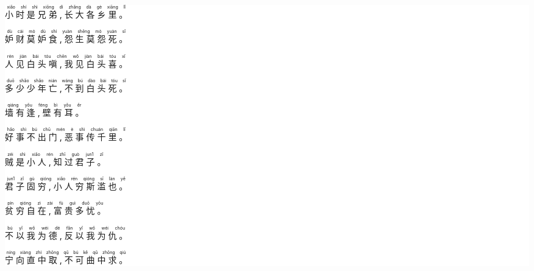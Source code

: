 <p>
 <ruby>
 小 时 是 兄 弟 , 长 大 各 乡 里 。
 <rp>(</rp><rt> xiǎo  shí  shì  xiōng  dì zhǎng  dà  gè  xiāng  lǐ </rt><rp>)</rp>
 </ruby>
</p>
<p>
 <ruby>
 妒 财 莫 妒 食 , 怨 生 莫 怨 死 。
 <rp>(</rp><rt> dù  cái  mò  dù  shí yuàn  shēng  mò  yuàn  sǐ </rt><rp>)</rp>
 </ruby>
</p>
<p>
 <ruby>
 人 见 白 头 嗔 , 我 见 白 头 喜 。
 <rp>(</rp><rt> rén  jiàn  bái  tóu  chēn wǒ  jiàn  bái  tóu  xǐ </rt><rp>)</rp>
 </ruby>
</p>
<p>
 <ruby>
 多 少 少 年 亡 , 不 到 白 头 死 。
 <rp>(</rp><rt>  duō  shǎo  shǎo  nián  wáng bú  dào  bái  tóu  sǐ </rt><rp>)</rp>
 </ruby>
</p>
<p>
 <ruby>
 墙 有 逢 , 壁 有 耳 。
 <rp>(</rp><rt> qiáng  yǒu  féng bì  yǒu  ěr </rt><rp>)</rp>
 </ruby>
</p>
<p>
 <ruby>
 好 事 不 出 门 , 恶 事 传 千 里 。
 <rp>(</rp><rt> hǎo  shì  bú  chū  mén è  shì  chuán  qiān  lǐ </rt><rp>)</rp>
 </ruby>
</p>
<p>
 <ruby>
 贼 是 小 人 , 知 过 君 子 。
 <rp>(</rp><rt> zéi  shì  xiǎo  rén zhī  guò  jun1  zǐ </rt><rp>)</rp>
 </ruby>
</p>
<p>
 <ruby>
 君 子 固 穷 , 小 人 穷 斯 滥 也 。
 <rp>(</rp><rt> jun1  zǐ  gù  qióng xiǎo  rén  qióng  sī  làn  yě </rt><rp>)</rp>
 </ruby>
</p>
<p>
 <ruby>
 贫 穷 自 在 , 富 贵 多 忧 。
 <rp>(</rp><rt> pín  qióng  zì  zài fù  guì  duō  yōu </rt><rp>)</rp>
 </ruby>
</p>
<p>
 <ruby>
 不 以 我 为 德 , 反 以 我 为 仇 。
 <rp>(</rp><rt>  bú  yǐ  wǒ  wéi  dé fǎn  yǐ  wǒ  wéi  chóu </rt><rp>)</rp>
 </ruby>
</p>
<p>
 <ruby>
 宁 向 直 中 取 , 不 可 曲 中 求 。
 <rp>(</rp><rt> níng  xiàng  zhí  zhōng  qǔ bú  kě  qǔ  zhōng  qiú </rt><rp>)</rp>